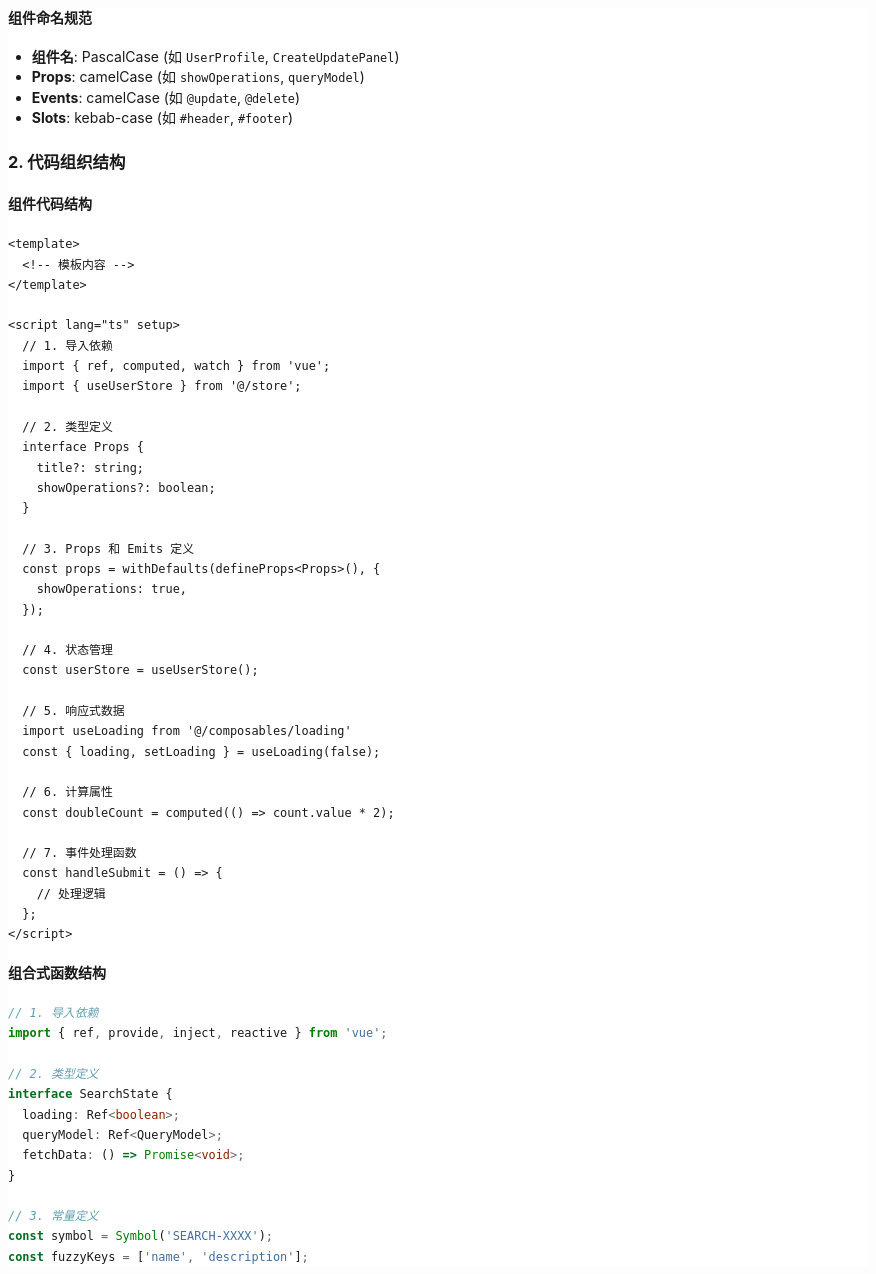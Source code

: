 #### 组件命名规范

- **组件名**: PascalCase (如 `UserProfile`, `CreateUpdatePanel`)
- **Props**: camelCase (如 `showOperations`, `queryModel`)
- **Events**: camelCase (如 `@update`, `@delete`)
- **Slots**: kebab-case (如 `#header`, `#footer`)

### 2. 代码组织结构

#### 组件代码结构

```vue
<template>
  <!-- 模板内容 -->
</template>

<script lang="ts" setup>
  // 1. 导入依赖
  import { ref, computed, watch } from 'vue';
  import { useUserStore } from '@/store';

  // 2. 类型定义
  interface Props {
    title?: string;
    showOperations?: boolean;
  }

  // 3. Props 和 Emits 定义
  const props = withDefaults(defineProps<Props>(), {
    showOperations: true,
  });

  // 4. 状态管理
  const userStore = useUserStore();

  // 5. 响应式数据
  import useLoading from '@/composables/loading'
  const { loading, setLoading } = useLoading(false);

  // 6. 计算属性
  const doubleCount = computed(() => count.value * 2);

  // 7. 事件处理函数
  const handleSubmit = () => {
    // 处理逻辑
  };
</script>
```

#### 组合式函数结构

```typescript
// 1. 导入依赖
import { ref, provide, inject, reactive } from 'vue';

// 2. 类型定义
interface SearchState {
  loading: Ref<boolean>;
  queryModel: Ref<QueryModel>;
  fetchData: () => Promise<void>;
}

// 3. 常量定义
const symbol = Symbol('SEARCH-XXXX');
const fuzzyKeys = ['name', 'description'];
```